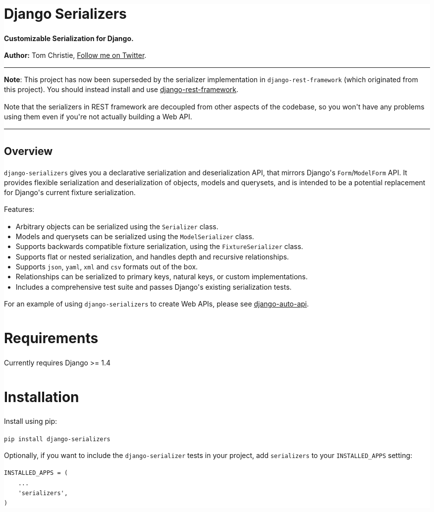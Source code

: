# Django Serializers

**Customizable Serialization for Django.**

**Author:** Tom Christie, [Follow me on Twitter][1].

---

**Note**: This project has now been superseded by the serializer implementation in `django-rest-framework` (which originated from this project).
You should instead install and use [django-rest-framework].

Note that the serializers in REST framework are decoupled from other aspects of the codebase, so you won't have any problems using them even if you're not actually building a Web API.

---

## Overview

`django-serializers` gives you a declarative serialization and deserialization API, that mirrors Django's `Form`/`ModelForm` API.  It provides flexible serialization and deserialization of objects, models and querysets, and is intended to be a potential replacement for Django's current  fixture serialization.

Features:

* Arbitrary objects can be serialized using the `Serializer` class.
* Models and querysets can be serialized using the `ModelSerializer` class.
* Supports backwards compatible fixture serialization, using the `FixtureSerializer` class.
* Supports flat or nested serialization, and handles depth and recursive relationships.
* Supports `json`, `yaml`, `xml` and `csv` formats out of the box.
* Relationships can be serialized to primary keys, natural keys, or custom implementations.
* Includes a comprehensive test suite and passes Django's existing serialization tests.

For an example of using `django-serializers` to create Web APIs,
please see [django-auto-api][2].

# Requirements

Currently requires Django >= 1.4

# Installation

Install using pip:

    pip install django-serializers

Optionally, if you want to include the `django-serializer` tests in your
project, add `serializers` to your `INSTALLED_APPS` setting:

    INSTALLED_APPS = (
        ...
        'serializers',
    )


[1]: http://twitter.com/_tomchristie
[2]: http://github.com/tomchristie/django-auto-api
[django-rest-framework]: https://github.com/tomchristie/django-rest-framework/